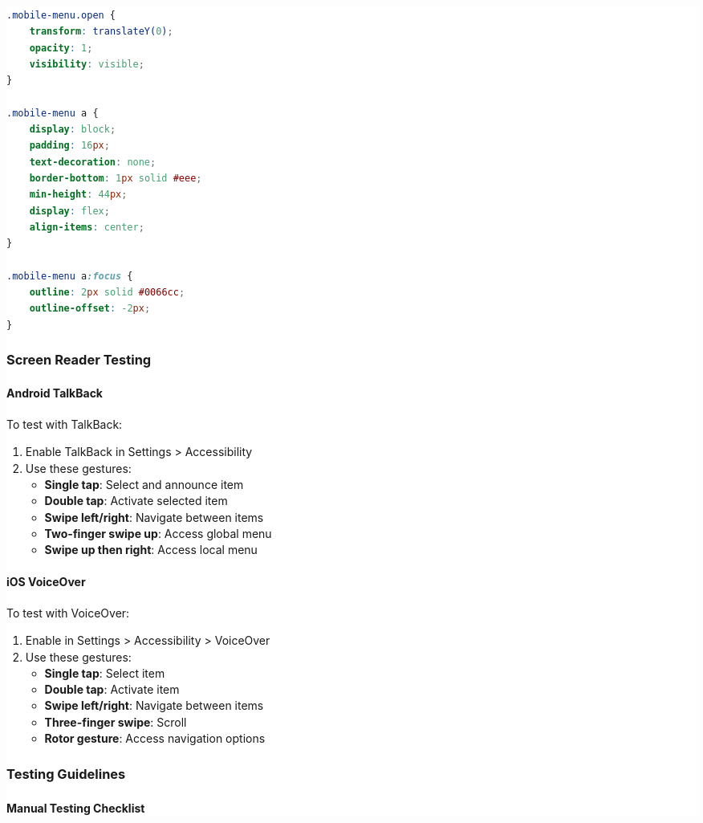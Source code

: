 ```css
.mobile-menu.open {
    transform: translateY(0);
    opacity: 1;
    visibility: visible;
}

.mobile-menu a {
    display: block;
    padding: 16px;
    text-decoration: none;
    border-bottom: 1px solid #eee;
    min-height: 44px;
    display: flex;
    align-items: center;
}

.mobile-menu a:focus {
    outline: 2px solid #0066cc;
    outline-offset: -2px;
}
```

### Screen Reader Testing

#### Android TalkBack

To test with TalkBack:

1. Enable TalkBack in Settings > Accessibility
2. Use these gestures:
   - **Single tap**: Select and announce item
   - **Double tap**: Activate selected item
   - **Swipe left/right**: Navigate between items
   - **Two-finger swipe up**: Access global menu
   - **Swipe up then right**: Access local menu

#### iOS VoiceOver

To test with VoiceOver:

1. Enable in Settings > Accessibility > VoiceOver
2. Use these gestures:
   - **Single tap**: Select item
   - **Double tap**: Activate item
   - **Swipe left/right**: Navigate between items
   - **Three-finger swipe**: Scroll
   - **Rotor gesture**: Access navigation options

### Testing Guidelines

#### Manual Testing Checklist
